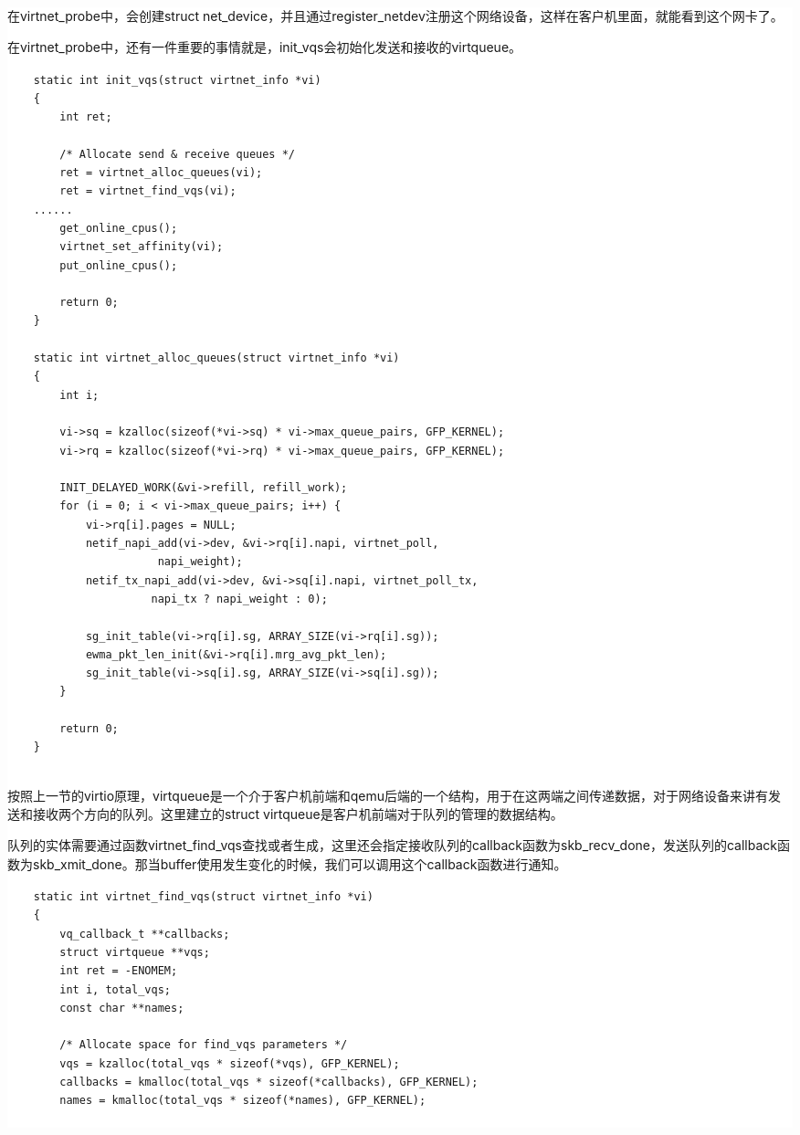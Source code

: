 在virtnet\_probe中，会创建struct net\_device，并且通过register\_netdev注册这个网络设备，这样在客户机里面，就能看到这个网卡了。

在virtnet\_probe中，还有一件重要的事情就是，init\_vqs会初始化发送和接收的virtqueue。

```
    static int init_vqs(struct virtnet_info *vi)
    {
    	int ret;
    
    	/* Allocate send & receive queues */
    	ret = virtnet_alloc_queues(vi);
    	ret = virtnet_find_vqs(vi);
    ......
    	get_online_cpus();
    	virtnet_set_affinity(vi);
    	put_online_cpus();
    
    	return 0;
    }
    
    static int virtnet_alloc_queues(struct virtnet_info *vi)
    {
    	int i;
    
    	vi->sq = kzalloc(sizeof(*vi->sq) * vi->max_queue_pairs, GFP_KERNEL);
    	vi->rq = kzalloc(sizeof(*vi->rq) * vi->max_queue_pairs, GFP_KERNEL);
    
    	INIT_DELAYED_WORK(&vi->refill, refill_work);
    	for (i = 0; i < vi->max_queue_pairs; i++) {
    		vi->rq[i].pages = NULL;
    		netif_napi_add(vi->dev, &vi->rq[i].napi, virtnet_poll,
    			       napi_weight);
    		netif_tx_napi_add(vi->dev, &vi->sq[i].napi, virtnet_poll_tx,
    				  napi_tx ? napi_weight : 0);
    
    		sg_init_table(vi->rq[i].sg, ARRAY_SIZE(vi->rq[i].sg));
    		ewma_pkt_len_init(&vi->rq[i].mrg_avg_pkt_len);
    		sg_init_table(vi->sq[i].sg, ARRAY_SIZE(vi->sq[i].sg));
    	}
    
    	return 0;
    }
    

```

按照上一节的virtio原理，virtqueue是一个介于客户机前端和qemu后端的一个结构，用于在这两端之间传递数据，对于网络设备来讲有发送和接收两个方向的队列。这里建立的struct virtqueue是客户机前端对于队列的管理的数据结构。

队列的实体需要通过函数virtnet\_find\_vqs查找或者生成，这里还会指定接收队列的callback函数为skb\_recv\_done，发送队列的callback函数为skb\_xmit\_done。那当buffer使用发生变化的时候，我们可以调用这个callback函数进行通知。

```
    static int virtnet_find_vqs(struct virtnet_info *vi)
    {
    	vq_callback_t **callbacks;
    	struct virtqueue **vqs;
    	int ret = -ENOMEM;
    	int i, total_vqs;
    	const char **names;
    
    	/* Allocate space for find_vqs parameters */
    	vqs = kzalloc(total_vqs * sizeof(*vqs), GFP_KERNEL);
    	callbacks = kmalloc(total_vqs * sizeof(*callbacks), GFP_KERNEL);
    	names = kmalloc(total_vqs * sizeof(*names), GFP_KERNEL);
    
```